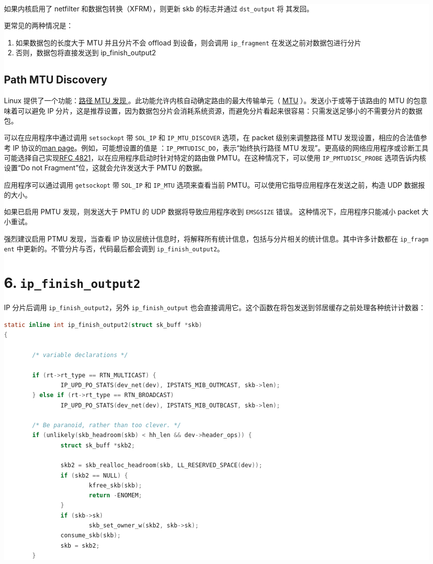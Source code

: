 如果内核启用了 netfilter 和数据包转换（XFRM），则更新 skb 的标志并通过 `dst_output` 将 其发回。

更常见的两种情况是：

1. 如果数据包的长度大于 MTU 并且分片不会 offload 到设备，则会调用 `ip_fragment` 在发送之前对数据包进行分片
2. 否则，数据包将直接发送到 ip_finish_output2

##  Path MTU Discovery

Linux 提供了一个功能：[路径 MTU 发现 ](https://en.wikipedia.org/wiki/Path_MTU_Discovery)。此功能允许内核自动确定路由的最大传输单元（ [MTU](https://en.wikipedia.org/wiki/Maximum_transmission_unit) ）。发送小于或等于该路由的 MTU 的包意味着可以避免 IP 分片，这是推荐设置，因为数据包分片会消耗系统资源，而避免分片看起来很容易：只需发送足够小的不需要分片的数据包。

可以在应用程序中通过调用 `setsockopt` 带 `SOL_IP` 和 `IP_MTU_DISCOVER` 选项，在 packet 级别来调整路径 MTU 发现设置，相应的合法值参考 IP 协议的[man page](http://man7.org/linux/man-pages/man7/ip.7.html)。例如，可能想设置的值是 ：`IP_PMTUDISC_DO`，表示“始终执行路径 MTU 发现”。更高级的网络应用程序或诊断工具可能选择自己实现[RFC 4821](https://www.ietf.org/rfc/rfc4821.txt)，以在应用程序启动时针对特定的路由做 PMTU。在这种情况下，可以使用 `IP_PMTUDISC_PROBE` 选项告诉内核设置“Do not Fragment”位，这就会允许发送大于 PMTU 的数据。

应用程序可以通过调用 `getsockopt` 带 `SOL_IP` 和 `IP_MTU` 选项来查看当前 PMTU。可以使用它指导应用程序在发送之前，构造 UDP 数据报的大小。

如果已启用 PMTU 发现，则发送大于 PMTU 的 UDP 数据将导致应用程序收到 `EMSGSIZE` 错误。 这种情况下，应用程序只能减小 packet 大小重试。

强烈建议启用 PTMU 发现，当查看 IP 协议层统计信息时，将解释所有统计信息，包括与分片相关的统计信息。其中许多计数都在 `ip_fragment` 中更新的。不管分片与否，代码最后都会调到 `ip_finish_output2`。



# 6. `ip_finish_output2`

IP 分片后调用 `ip_finish_output2`，另外 `ip_finish_output` 也会直接调用它。这个函数在将包发送到邻居缓存之前处理各种统计计数器：

```c
static inline int ip_finish_output2(struct sk_buff *skb)
{

        /* variable declarations */

        if (rt->rt_type == RTN_MULTICAST) {
                IP_UPD_PO_STATS(dev_net(dev), IPSTATS_MIB_OUTMCAST, skb->len);
        } else if (rt->rt_type == RTN_BROADCAST)
                IP_UPD_PO_STATS(dev_net(dev), IPSTATS_MIB_OUTBCAST, skb->len);

        /* Be paranoid, rather than too clever. */
        if (unlikely(skb_headroom(skb) < hh_len && dev->header_ops)) {
                struct sk_buff *skb2;

                skb2 = skb_realloc_headroom(skb, LL_RESERVED_SPACE(dev));
                if (skb2 == NULL) {
                        kfree_skb(skb);
                        return -ENOMEM;
                }
                if (skb->sk)
                        skb_set_owner_w(skb2, skb->sk);
                consume_skb(skb);
                skb = skb2;
        }
```
